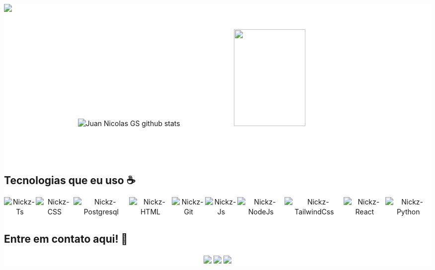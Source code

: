 <img width=100% src="https://capsule-render.vercel.app/api?type=waving&color=00bfbf&height=120&section=header"/>

##

<div align="center">  
  <img width="49%" height="195px" src="https://github-readme-stats.vercel.app/api?username=JuanNicolasGS&show_icons=true&count_private=true&hide_border=true&title_color=00bfbf&icon_color=00bfbf&text_color=c9d1d9&bg_color=0d1117" alt="Juan Nicolas GS github stats" /> 
  <img width="41%" height="195px" src="https://github-readme-stats.vercel.app/api/top-langs/?username=JuanNicolasGS&layout=compact&hide_border=true&title_color=00bfbf&text_color=00bfbf&bg_color=0d1117" />
</div>

</br>
</br>
</br>

## Tecnologias que eu uso ☕️

<div style="display: flex" align="center"><br>
  <img align="center" alt="Nickz-Ts"  src="https://img.shields.io/badge/TypeScript-007ACC?style=for-the-badge&logo=typescript&logoColor=white">
  <img align="center" alt="Nickz-CSS"  src="https://img.shields.io/badge/CSS3-1572B6?style=for-the-badge&logo=css3&logoColor=white">
  <img align="center" alt="Nickz-Postgresql"  src="https://img.shields.io/badge/PostgreSQL-316192?style=for-the-badge&logo=postgresql&logoColor=white">
  <img align="center" alt="Nickz-HTML"  src="https://img.shields.io/badge/HTML5-E34F26?style=for-the-badge&logo=html5&logoColor=white">
  <img align="center" alt="Nickz-Git"  src="https://img.shields.io/badge/Git-E34F26?style=for-the-badge&logo=git&logoColor=white">
  <img align="center" alt="Nickz-Js"  src="https://img.shields.io/badge/JavaScript-F7DF1E?style=for-the-badge&logo=javascript&logoColor=black">
  <img align="center" alt="Nickz-NodeJs"  src="https://img.shields.io/badge/Node.js-43853D?style=for-the-badge&logo=node.js&logoColor=white">
  <img align="center" alt="Nickz-TailwindCss"  src="https://img.shields.io/badge/Tailwind_CSS-38B2AC?style=for-the-badge&logo=tailwind-css&logoColor=white">
  <img align="center" alt="Nickz-React"  src="https://img.shields.io/badge/React-20232A?style=for-the-badge&logo=react&logoColor=61DAFB">
  <img align="center" alt="Nickz-Python" src="https://img.shields.io/badge/Python-14354C?style=for-the-badge&logo=python&logoColor=white">

</div>

## Entre em contato aqui! 🎉
<div align="center">

<a href="https://www.instagram.com/nickz.hg/"><img src="https://img.shields.io/badge/Instagram-E4405F?style=for-the-badge&logo=instagram&logoColor=white"/></a>
<a href = "mailto:work.juan.nicolas@gmail.com"> <img src="https://img.shields.io/badge/-Gmail-%23333?style=for-the-badge&logo=gmail&logoColor=white" target="_blank"></a>
<a href = "https://wa.me/558387502604"> <img src="https://img.shields.io/badge/WhatsApp-25D366?style=for-the-badge&logo=whatsapp&logoColor=white" target="_blank"></a>

</div>


